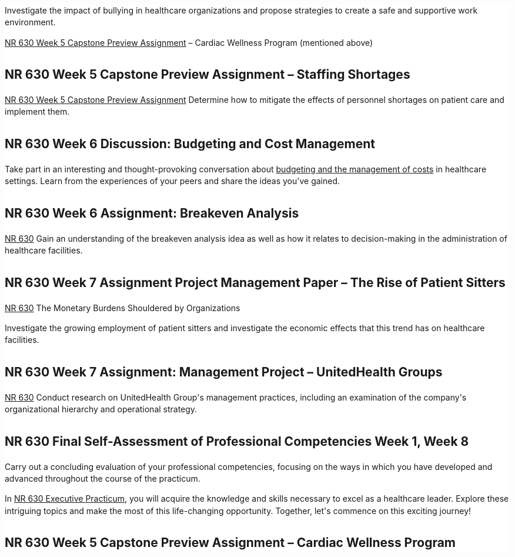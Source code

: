 Investigate the impact of bullying in healthcare organizations and propose strategies to create a safe and supportive work environment.

[NR 630 Week 5 Capstone Preview Assignment](http://nursingschooltutors.com/) – Cardiac Wellness Program (mentioned above)

## NR 630 Week 5 Capstone Preview Assignment – Staffing Shortages

[NR 630 Week 5 Capstone Preview Assignment](http://www.nursingschooltutors.com/) Determine how to mitigate the effects of personnel shortages on patient care and implement them.

## NR 630 Week 6 Discussion: Budgeting and Cost Management

Take part in an interesting and thought-provoking conversation about [budgeting and the management of costs](http://www.nursingschooltutors.com/) in healthcare settings. Learn from the experiences of your peers and share the ideas you've gained.

## NR 630 Week 6 Assignment: Breakeven Analysis

[NR 630](http://www.nursingschooltutors.com/) Gain an understanding of the breakeven analysis idea as well as how it relates to decision-making in the administration of healthcare facilities.

## NR 630 Week 7 Assignment Project Management Paper – The Rise of Patient Sitters

[NR 630](http://www.nursingschooltutors.com/) The Monetary Burdens Shouldered by Organizations

Investigate the growing employment of patient sitters and investigate the economic effects that this trend has on healthcare facilities.

## NR 630 Week 7 Assignment: Management Project – UnitedHealth Groups

[NR 630](http://www.nursingschooltutors.com/) Conduct research on UnitedHealth Group's management practices, including an examination of the company's organizational hierarchy and operational strategy.

## NR 630 Final Self-Assessment of Professional Competencies Week 1, Week 8

Carry out a concluding evaluation of your professional competencies, focusing on the ways in which you have developed and advanced throughout the course of the practicum.

In [NR 630 Executive Practicum](http://nursingschooltutors.com/), you will acquire the knowledge and skills necessary to excel as a healthcare leader. Explore these intriguing topics and make the most of this life-changing opportunity. Together, let's commence on this exciting journey!

## NR 630 Week 5 Capstone Preview Assignment – Cardiac Wellness Program
